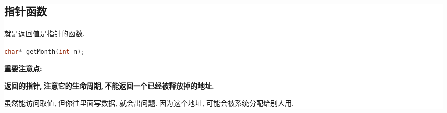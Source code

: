 ## 指针函数

就是返回值是指针的函数.

```c
char* getMonth(int n);
```

**重要注意点:**

**返回的指针, 注意它的生命周期, 不能返回一个已经被释放掉的地址.**

虽然能访问取值, 但你往里面写数据, 就会出问题. 因为这个地址, 可能会被系统分配给别人用.